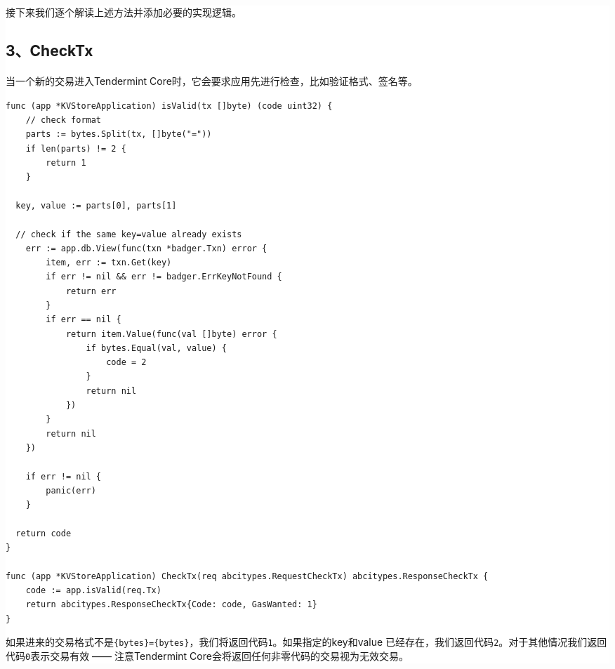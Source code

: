 ```
```

接下来我们逐个解读上述方法并添加必要的实现逻辑。

## 3、CheckTx

当一个新的交易进入Tendermint Core时，它会要求应用先进行检查，比如验证格式、签名等。

```
func (app *KVStoreApplication) isValid(tx []byte) (code uint32) {
	// check format
	parts := bytes.Split(tx, []byte("="))
	if len(parts) != 2 {
		return 1
	}	
  
  key, value := parts[0], parts[1]	
  
  // check if the same key=value already exists
	err := app.db.View(func(txn *badger.Txn) error {
		item, err := txn.Get(key)
		if err != nil && err != badger.ErrKeyNotFound {
			return err
		}
		if err == nil {
			return item.Value(func(val []byte) error {
				if bytes.Equal(val, value) {
					code = 2
				}
				return nil
			})
		}
		return nil
	})
  
	if err != nil {
		panic(err)
	}	
  
  return code
}

func (app *KVStoreApplication) CheckTx(req abcitypes.RequestCheckTx) abcitypes.ResponseCheckTx {
	code := app.isValid(req.Tx)
	return abcitypes.ResponseCheckTx{Code: code, GasWanted: 1}
}
```

如果进来的交易格式不是`{bytes}={bytes}`，我们将返回代码`1`。如果指定的key和value
已经存在，我们返回代码`2`。对于其他情况我们返回代码`0`表示交易有效 —— 注意Tendermint
Core会将返回任何非零代码的交易视为无效交易。
